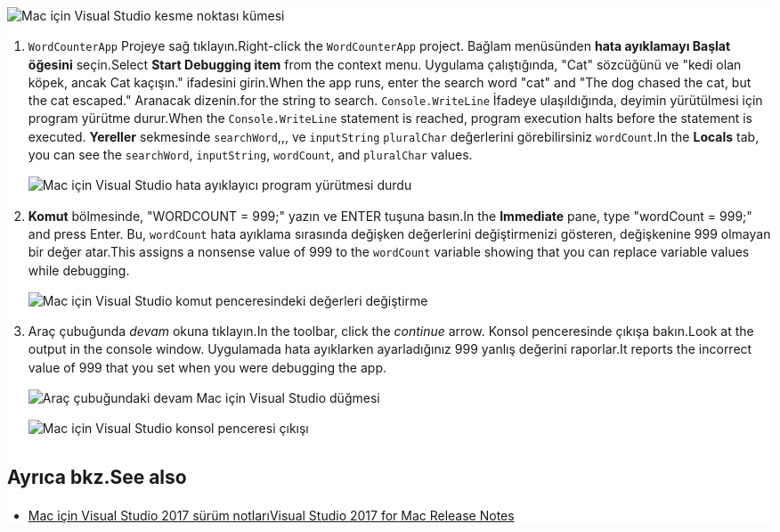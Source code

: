    ![Mac için Visual Studio kesme noktası kümesi](./media/using-on-mac-vs-full-solution/visual-studio-mac-breakpoint.png)

1. <span data-ttu-id="91f0c-234">`WordCounterApp` Projeye sağ tıklayın.</span><span class="sxs-lookup"><span data-stu-id="91f0c-234">Right-click the `WordCounterApp` project.</span></span> <span data-ttu-id="91f0c-235">Bağlam menüsünden **hata ayıklamayı Başlat öğesini** seçin.</span><span class="sxs-lookup"><span data-stu-id="91f0c-235">Select **Start Debugging item** from the context menu.</span></span> <span data-ttu-id="91f0c-236">Uygulama çalıştığında, "Cat" sözcüğünü ve "kedi olan köpek, ancak Cat kaçışın." ifadesini girin.</span><span class="sxs-lookup"><span data-stu-id="91f0c-236">When the app runs, enter the search word "cat" and "The dog chased the cat, but the cat escaped."</span></span> <span data-ttu-id="91f0c-237">Aranacak dizenin.</span><span class="sxs-lookup"><span data-stu-id="91f0c-237">for the string to search.</span></span> <span data-ttu-id="91f0c-238">`Console.WriteLine` İfadeye ulaşıldığında, deyimin yürütülmesi için program yürütme durur.</span><span class="sxs-lookup"><span data-stu-id="91f0c-238">When the `Console.WriteLine` statement is reached, program execution halts before the statement is executed.</span></span> <span data-ttu-id="91f0c-239">**Yereller** sekmesinde `searchWord`,,, ve `inputString` `pluralChar` değerlerini görebilirsiniz `wordCount`.</span><span class="sxs-lookup"><span data-stu-id="91f0c-239">In the **Locals** tab, you can see the `searchWord`, `inputString`, `wordCount`, and `pluralChar` values.</span></span>

   ![Mac için Visual Studio hata ayıklayıcı program yürütmesi durdu](./media/using-on-mac-vs-full-solution/visual-studio-mac-debugger.png)

1. <span data-ttu-id="91f0c-241">**Komut** bölmesinde, "WORDCOUNT = 999;" yazın ve ENTER tuşuna basın.</span><span class="sxs-lookup"><span data-stu-id="91f0c-241">In the **Immediate** pane, type "wordCount = 999;" and press Enter.</span></span> <span data-ttu-id="91f0c-242">Bu, `wordCount` hata ayıklama sırasında değişken değerlerini değiştirmenizi gösteren, değişkenine 999 olmayan bir değer atar.</span><span class="sxs-lookup"><span data-stu-id="91f0c-242">This assigns a nonsense value of 999 to the `wordCount` variable showing that you can replace variable values while debugging.</span></span>

   ![Mac için Visual Studio komut penceresindeki değerleri değiştirme](./media/using-on-mac-vs-full-solution/visual-studio-mac-immediate-window.png)

1. <span data-ttu-id="91f0c-244">Araç çubuğunda *devam* okuna tıklayın.</span><span class="sxs-lookup"><span data-stu-id="91f0c-244">In the toolbar, click the *continue* arrow.</span></span> <span data-ttu-id="91f0c-245">Konsol penceresinde çıkışa bakın.</span><span class="sxs-lookup"><span data-stu-id="91f0c-245">Look at the output in the console window.</span></span> <span data-ttu-id="91f0c-246">Uygulamada hata ayıklarken ayarladığınız 999 yanlış değerini raporlar.</span><span class="sxs-lookup"><span data-stu-id="91f0c-246">It reports the incorrect value of 999 that you set when you were debugging the app.</span></span>

   ![Araç çubuğundaki devam Mac için Visual Studio düğmesi](./media/using-on-mac-vs-full-solution/visual-studio-mac-toolbar.png)

   ![Mac için Visual Studio konsol penceresi çıkışı](./media/using-on-mac-vs-full-solution/visual-studio-mac-output.png)

## <a name="see-also"></a><span data-ttu-id="91f0c-249">Ayrıca bkz.</span><span class="sxs-lookup"><span data-stu-id="91f0c-249">See also</span></span>

- [<span data-ttu-id="91f0c-250">Mac için Visual Studio 2017 sürüm notları</span><span class="sxs-lookup"><span data-stu-id="91f0c-250">Visual Studio 2017 for Mac Release Notes</span></span>](/visualstudio/releasenotes/vs2017-mac-relnotes)
